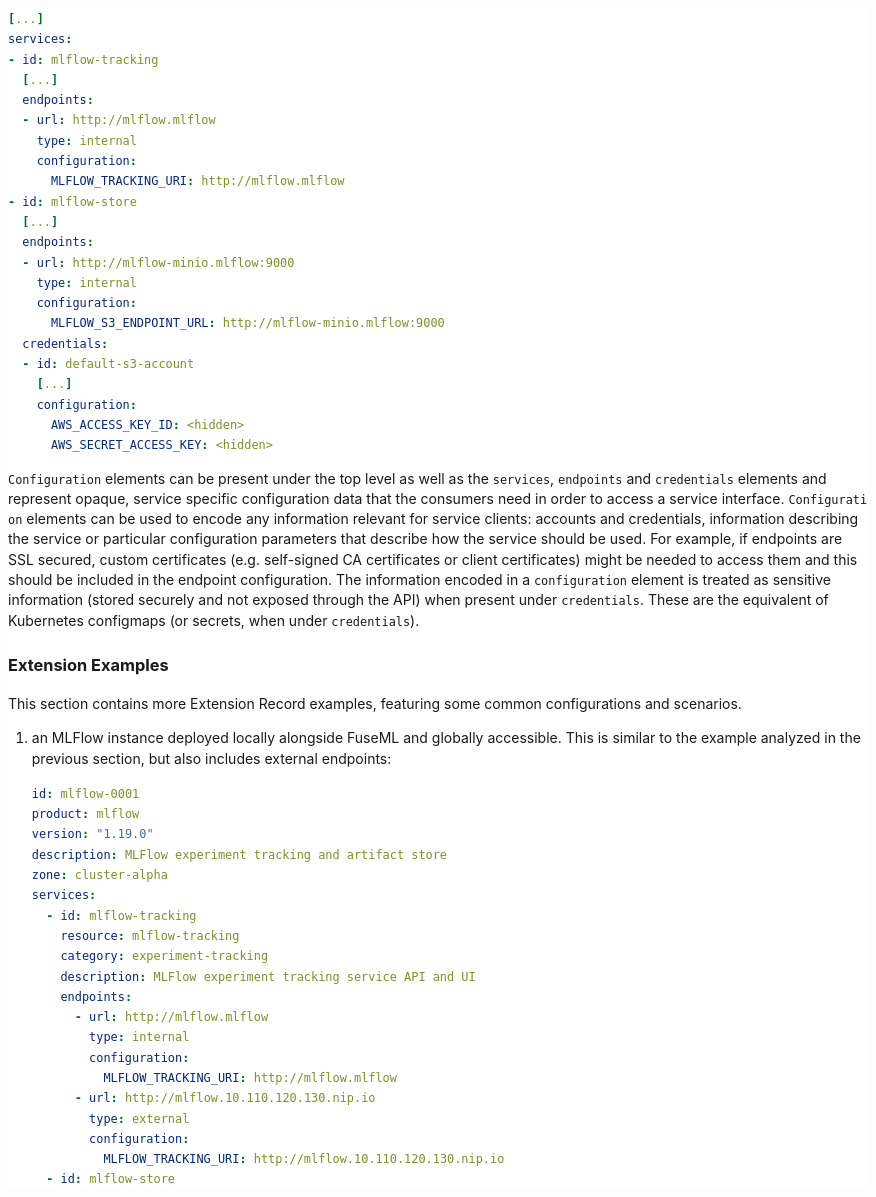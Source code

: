 ```yaml
[...]
services:
- id: mlflow-tracking
  [...]
  endpoints:
  - url: http://mlflow.mlflow
    type: internal
    configuration:
      MLFLOW_TRACKING_URI: http://mlflow.mlflow
- id: mlflow-store
  [...]
  endpoints:
  - url: http://mlflow-minio.mlflow:9000
    type: internal
    configuration:
      MLFLOW_S3_ENDPOINT_URL: http://mlflow-minio.mlflow:9000
  credentials:
  - id: default-s3-account
    [...]
    configuration:
      AWS_ACCESS_KEY_ID: <hidden>
      AWS_SECRET_ACCESS_KEY: <hidden>
```

`Configuration` elements can be present under the top level as well as the `services`, `endpoints` and `credentials` elements and represent opaque, service specific configuration data that the consumers need in order to access a service interface. `Configuration` elements can be used to encode any information relevant for service clients: accounts and credentials, information describing the service or particular configuration parameters that describe how the service should be used. For example, if endpoints are SSL secured, custom certificates (e.g. self-signed CA certificates or client certificates) might be needed to access them and this should be included in the endpoint configuration. The information encoded in a `configuration` element is treated as sensitive information (stored securely and not exposed through the API) when present under `credentials`. These are the equivalent of Kubernetes configmaps (or secrets, when under `credentials`).

### Extension Examples

This section contains more Extension Record examples, featuring some common configurations and scenarios.

1. an MLFlow instance deployed locally alongside FuseML and globally accessible. This is similar to the example analyzed in the previous section, but also includes external endpoints:

    ```yaml
    id: mlflow-0001
    product: mlflow
    version: "1.19.0"
    description: MLFlow experiment tracking and artifact store
    zone: cluster-alpha
    services:
      - id: mlflow-tracking
        resource: mlflow-tracking
        category: experiment-tracking
        description: MLFlow experiment tracking service API and UI
        endpoints:
          - url: http://mlflow.mlflow
            type: internal
            configuration:
              MLFLOW_TRACKING_URI: http://mlflow.mlflow
          - url: http://mlflow.10.110.120.130.nip.io
            type: external
            configuration:
              MLFLOW_TRACKING_URI: http://mlflow.10.110.120.130.nip.io
      - id: mlflow-store